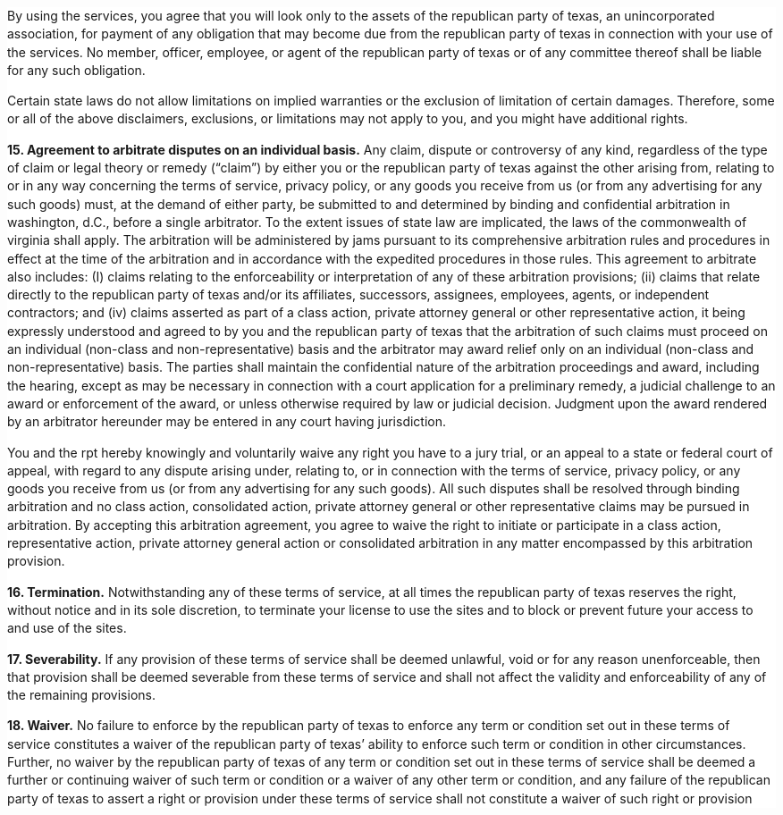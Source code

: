 By using the services, you agree that you will look only to the assets of the republican party of texas, an unincorporated association, for payment of any obligation that may become due from the republican party of texas in connection with your use of the services. No member, officer, employee, or agent of the republican party of texas or of any committee thereof shall be liable for any such obligation.

Certain state laws do not allow limitations on implied warranties or the exclusion of limitation of certain damages. Therefore, some or all of the above disclaimers, exclusions, or limitations may not apply to you, and you might have additional rights.

**15\. Agreement to arbitrate disputes on an individual basis.** Any claim, dispute or controversy of any kind, regardless of the type of claim or legal theory or remedy (“claim”) by either you or the republican party of texas against the other arising from, relating to or in any way concerning the terms of service, privacy policy, or any goods you receive from us (or from any advertising for any such goods) must, at the demand of either party, be submitted to and determined by binding and confidential arbitration in washington, d.C., before a single arbitrator. To the extent issues of state law are implicated, the laws of the commonwealth of virginia shall apply. The arbitration will be administered by jams pursuant to its comprehensive arbitration rules and procedures in effect at the time of the arbitration and in accordance with the expedited procedures in those rules. This agreement to arbitrate also includes: (I) claims relating to the enforceability or interpretation of any of these arbitration provisions; (ii) claims that relate directly to the republican party of texas and/or its affiliates, successors, assignees, employees, agents, or independent contractors; and (iv) claims asserted as part of a class action, private attorney general or other representative action, it being expressly understood and agreed to by you and the republican party of texas that the arbitration of such claims must proceed on an individual (non-class and non-representative) basis and the arbitrator may award relief only on an individual (non-class and non-representative) basis. The parties shall maintain the confidential nature of the arbitration proceedings and award, including the hearing, except as may be necessary in connection with a court application for a preliminary remedy, a judicial challenge to an award or enforcement of the award, or unless otherwise required by law or judicial decision. Judgment upon the award rendered by an arbitrator hereunder may be entered in any court having jurisdiction.

You and the rpt hereby knowingly and voluntarily waive any right you have to a jury trial, or an appeal to a state or federal court of appeal, with regard to any dispute arising under, relating to, or in connection with the terms of service, privacy policy, or any goods you receive from us (or from any advertising for any such goods). All such disputes shall be resolved through binding arbitration and no class action, consolidated action, private attorney general or other representative claims may be pursued in arbitration. By accepting this arbitration agreement, you agree to waive the right to initiate or participate in a class action, representative action, private attorney general action or consolidated arbitration in any matter encompassed by this arbitration provision.

**16\. Termination.** Notwithstanding any of these terms of service, at all times the republican party of texas reserves the right, without notice and in its sole discretion, to terminate your license to use the sites and to block or prevent future your access to and use of the sites.

**17\. Severability.** If any provision of these terms of service shall be deemed unlawful, void or for any reason unenforceable, then that provision shall be deemed severable from these terms of service and shall not affect the validity and enforceability of any of the remaining provisions.

**18\. Waiver.** No failure to enforce by the republican party of texas to enforce any term or condition set out in these terms of service constitutes a waiver of the republican party of texas’ ability to enforce such term or condition in other circumstances. Further, no waiver by the republican party of texas of any term or condition set out in these terms of service shall be deemed a further or continuing waiver of such term or condition or a waiver of any other term or condition, and any failure of the republican party of texas to assert a right or provision under these terms of service shall not constitute a waiver of such right or provision
